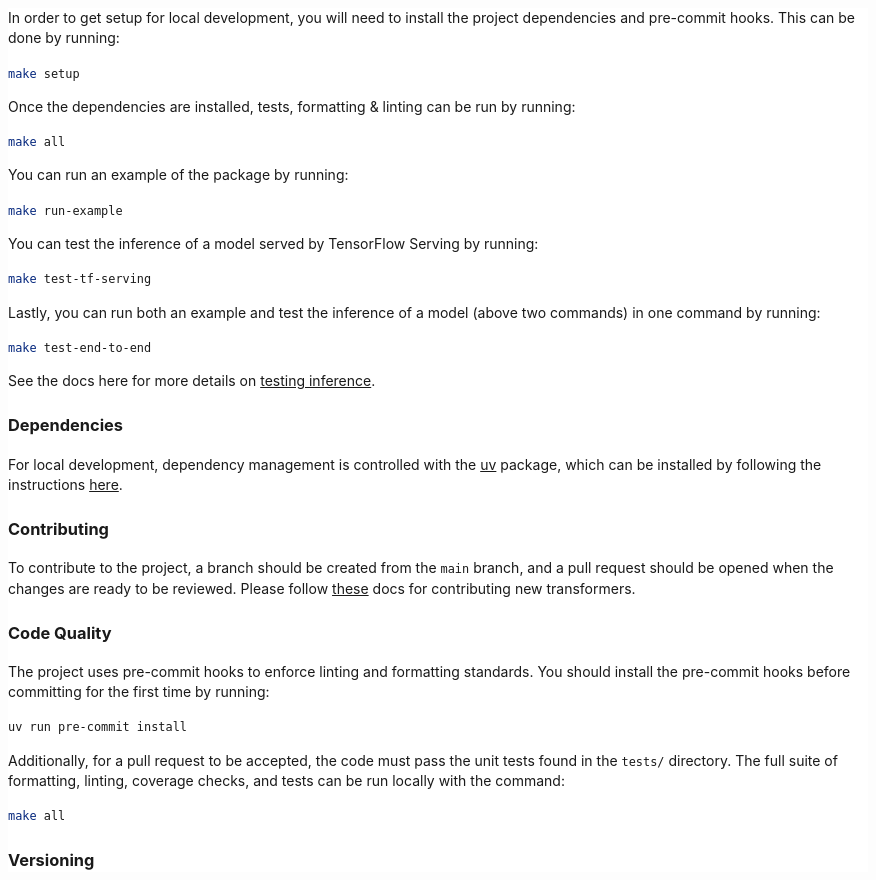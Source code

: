 In order to get setup for local development, you will need to install the project dependencies and pre-commit hooks. This can be done by running:
```bash
make setup
```

Once the dependencies are installed, tests, formatting & linting can be run by running:

```bash
make all
```

You can run an example of the package by running:
```bash
make run-example
```

You can test the inference of a model served by TensorFlow Serving by running:
```bash
make test-tf-serving
```

Lastly, you can run both an example and test the inference of a model (above two commands) in one command by running:
```bash
make test-end-to-end
```

See the docs here for more details on [testing inference](docs/testing_inference.md).

### Dependencies

For local development, dependency management is controlled with the [uv](https://docs.astral.sh/uv/) package, which can be installed by following the instructions [here](https://docs.astral.sh/uv/getting-started/installation/).

### Contributing

To contribute to the project, a branch should be created from the `main` branch, and a pull request should be opened when the changes are ready to be reviewed.
Please follow [these](/docs/adding_transformer.md) docs for contributing new transformers.

### Code Quality

The project uses pre-commit hooks to enforce linting and formatting standards. You should install the pre-commit hooks before committing for the first time by running:
```bash
uv run pre-commit install
```

Additionally, for a pull request to be accepted, the code must pass the unit tests found in the `tests/` directory. The full suite of formatting, linting, coverage checks, and tests can be run locally with the command:
```bash
make all
```

### Versioning
